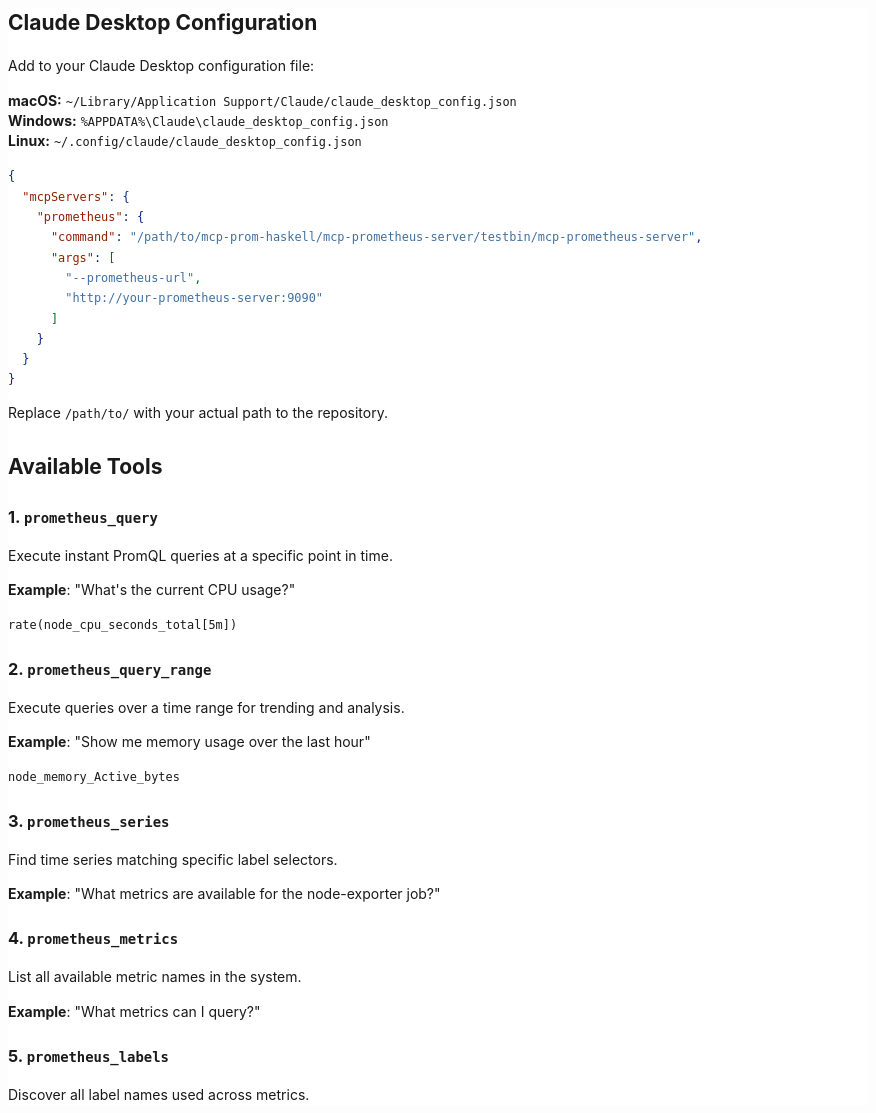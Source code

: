 ## Claude Desktop Configuration

Add to your Claude Desktop configuration file:

**macOS:** `~/Library/Application Support/Claude/claude_desktop_config.json`  
**Windows:** `%APPDATA%\Claude\claude_desktop_config.json`  
**Linux:** `~/.config/claude/claude_desktop_config.json`

```json
{
  "mcpServers": {
    "prometheus": {
      "command": "/path/to/mcp-prom-haskell/mcp-prometheus-server/testbin/mcp-prometheus-server",
      "args": [
        "--prometheus-url",
        "http://your-prometheus-server:9090"
      ]
    }
  }
}
```

Replace `/path/to/` with your actual path to the repository.

## Available Tools

### 1. `prometheus_query`
Execute instant PromQL queries at a specific point in time.

**Example**: "What's the current CPU usage?"
```promql
rate(node_cpu_seconds_total[5m])
```

### 2. `prometheus_query_range`
Execute queries over a time range for trending and analysis.

**Example**: "Show me memory usage over the last hour"
```promql
node_memory_Active_bytes
```

### 3. `prometheus_series`
Find time series matching specific label selectors.

**Example**: "What metrics are available for the node-exporter job?"

### 4. `prometheus_metrics`
List all available metric names in the system.

**Example**: "What metrics can I query?"

### 5. `prometheus_labels`
Discover all label names used across metrics.
